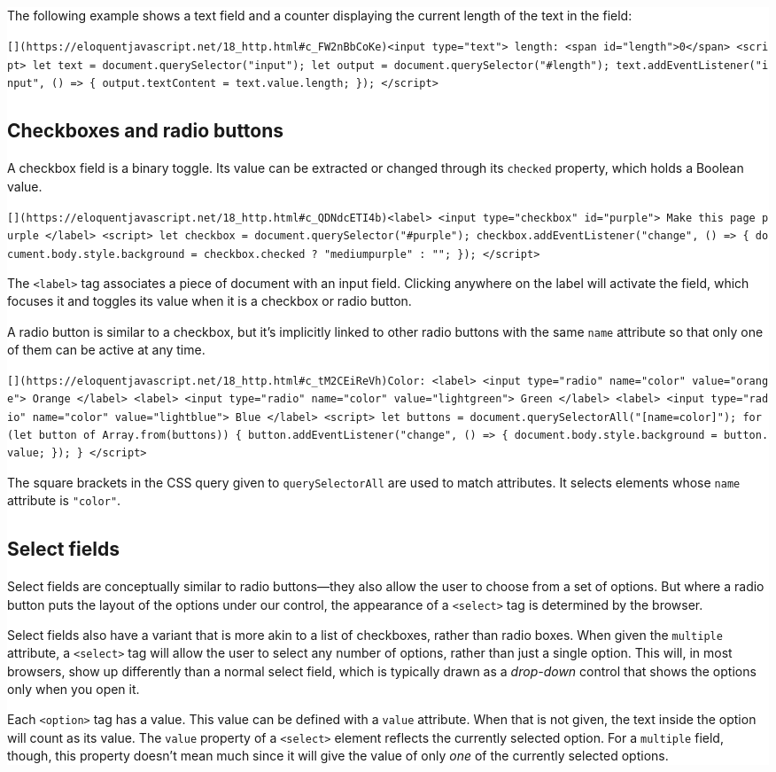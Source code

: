[](https://eloquentjavascript.net/18_http.html#p_rladqIVDE4)The following example shows a text field and a counter displaying the current length of the text in the field:
    
    [](https://eloquentjavascript.net/18_http.html#c_FW2nBbCoKe)<input type="text"> length: <span id="length">0</span> <script> let text = document.querySelector("input"); let output = document.querySelector("#length"); text.addEventListener("input", () => { output.textContent = text.value.length; }); </script>

## [](https://eloquentjavascript.net/18_http.html#h_axUK+XNvTN)Checkboxes and radio buttons

[](https://eloquentjavascript.net/18_http.html#p_DFZwKUx9E+)A checkbox field is a binary toggle. Its value can be extracted or changed through its `checked` property, which holds a Boolean value.
    
    [](https://eloquentjavascript.net/18_http.html#c_QDNdcETI4b)<label> <input type="checkbox" id="purple"> Make this page purple </label> <script> let checkbox = document.querySelector("#purple"); checkbox.addEventListener("change", () => { document.body.style.background = checkbox.checked ? "mediumpurple" : ""; }); </script>

[](https://eloquentjavascript.net/18_http.html#p_kQbNxPLuR2)The `<label>` tag associates a piece of document with an input field. Clicking anywhere on the label will activate the field, which focuses it and toggles its value when it is a checkbox or radio button.

[](https://eloquentjavascript.net/18_http.html#p_vNsiBxZlre)A radio button is similar to a checkbox, but it’s implicitly linked to other radio buttons with the same `name` attribute so that only one of them can be active at any time.
    
    [](https://eloquentjavascript.net/18_http.html#c_tM2CEiReVh)Color: <label> <input type="radio" name="color" value="orange"> Orange </label> <label> <input type="radio" name="color" value="lightgreen"> Green </label> <label> <input type="radio" name="color" value="lightblue"> Blue </label> <script> let buttons = document.querySelectorAll("[name=color]"); for (let button of Array.from(buttons)) { button.addEventListener("change", () => { document.body.style.background = button.value; }); } </script>

[](https://eloquentjavascript.net/18_http.html#p_OM3AMgKt0y)The square brackets in the CSS query given to `querySelectorAll` are used to match attributes. It selects elements whose `name` attribute is `"color"`.

## [](https://eloquentjavascript.net/18_http.html#h_eaB6RprDK3)Select fields

[](https://eloquentjavascript.net/18_http.html#p_C43QMBKrcK)Select fields are conceptually similar to radio buttons—they also allow the user to choose from a set of options. But where a radio button puts the layout of the options under our control, the appearance of a `<select>` tag is determined by the browser.

[](https://eloquentjavascript.net/18_http.html#p_cSTgnCzv3c)Select fields also have a variant that is more akin to a list of checkboxes, rather than radio boxes. When given the `multiple` attribute, a `<select>` tag will allow the user to select any number of options, rather than just a single option. This will, in most browsers, show up differently than a normal select field, which is typically drawn as a _drop-down_ control that shows the options only when you open it.

[](https://eloquentjavascript.net/18_http.html#p_D7R79xBFg4)Each `<option>` tag has a value. This value can be defined with a `value` attribute. When that is not given, the text inside the option will count as its value. The `value` property of a `<select>` element reflects the currently selected option. For a `multiple` field, though, this property doesn’t mean much since it will give the value of only _one_ of the currently selected options.
